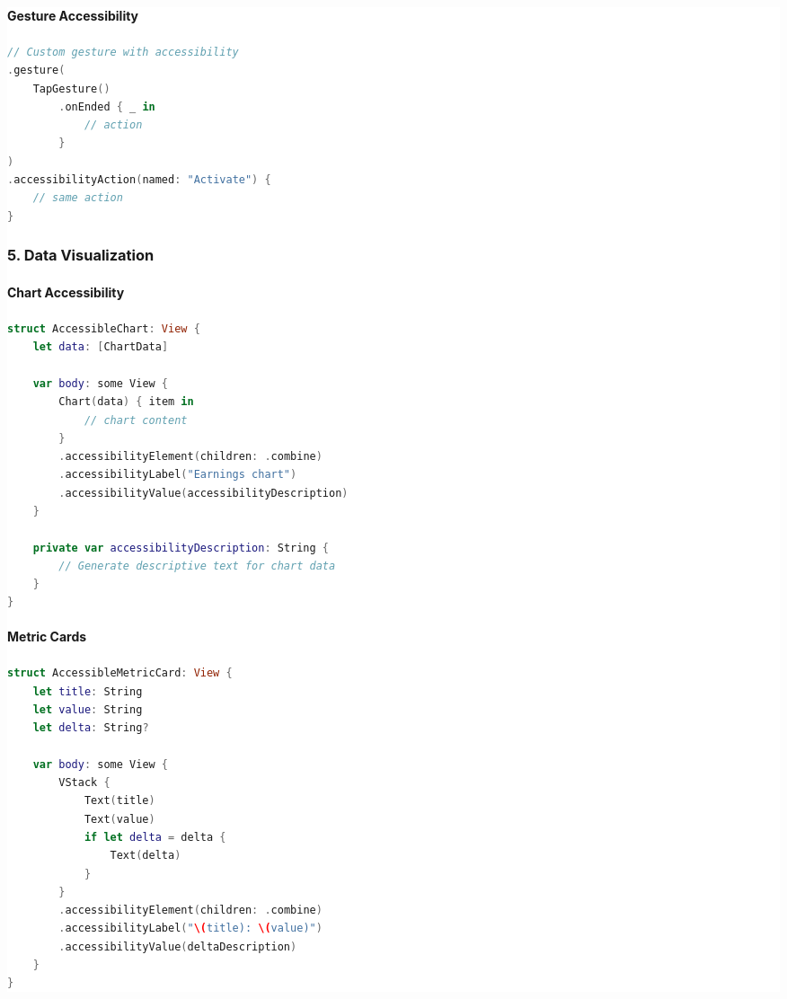 #### Gesture Accessibility
```swift
// Custom gesture with accessibility
.gesture(
    TapGesture()
        .onEnded { _ in
            // action
        }
)
.accessibilityAction(named: "Activate") {
    // same action
}
```

### 5. Data Visualization

#### Chart Accessibility
```swift
struct AccessibleChart: View {
    let data: [ChartData]
    
    var body: some View {
        Chart(data) { item in
            // chart content
        }
        .accessibilityElement(children: .combine)
        .accessibilityLabel("Earnings chart")
        .accessibilityValue(accessibilityDescription)
    }
    
    private var accessibilityDescription: String {
        // Generate descriptive text for chart data
    }
}
```

#### Metric Cards
```swift
struct AccessibleMetricCard: View {
    let title: String
    let value: String
    let delta: String?
    
    var body: some View {
        VStack {
            Text(title)
            Text(value)
            if let delta = delta {
                Text(delta)
            }
        }
        .accessibilityElement(children: .combine)
        .accessibilityLabel("\(title): \(value)")
        .accessibilityValue(deltaDescription)
    }
}
```

